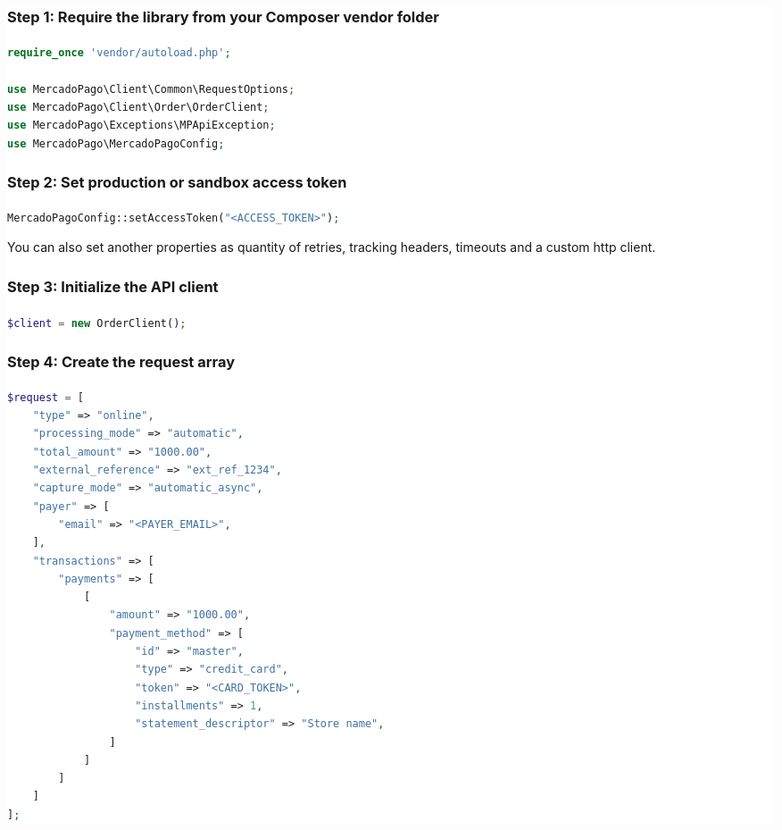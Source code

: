### Step 1: Require the library from your Composer vendor folder

```php
require_once 'vendor/autoload.php';

use MercadoPago\Client\Common\RequestOptions;
use MercadoPago\Client\Order\OrderClient;
use MercadoPago\Exceptions\MPApiException;
use MercadoPago\MercadoPagoConfig;
```

### Step 2: Set production or sandbox access token

```php
MercadoPagoConfig::setAccessToken("<ACCESS_TOKEN>");
```

You can also set another properties as quantity of retries, tracking headers, timeouts and a custom http client.

### Step 3: Initialize the API client

```php
$client = new OrderClient();
```

### Step 4: Create the request array

```php
$request = [
    "type" => "online",
    "processing_mode" => "automatic",
    "total_amount" => "1000.00",
    "external_reference" => "ext_ref_1234",
    "capture_mode" => "automatic_async",
    "payer" => [
        "email" => "<PAYER_EMAIL>",
    ],
    "transactions" => [
        "payments" => [
            [
                "amount" => "1000.00",
                "payment_method" => [
                    "id" => "master",
                    "type" => "credit_card",
                    "token" => "<CARD_TOKEN>",
                    "installments" => 1,
                    "statement_descriptor" => "Store name",
                ]
            ]
        ]
    ]
];
```
